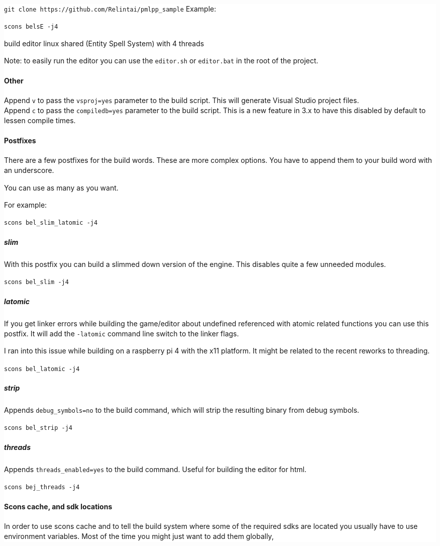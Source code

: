 ``` git clone https://github.com/Relintai/pmlpp_sample ```
Example:

``` scons belsE -j4 ```

build editor linux shared (Entity Spell System) with 4 threads

Note: to easily run the editor you can use the `editor.sh` or `editor.bat` in the root of the project.

#### Other

Append `v` to pass the `vsproj=yes` parameter to the build script. This will generate Visual Studio project files.\
Append `c` to pass the `compiledb=yes` parameter to the build script. This is a new feature in 3.x to have this disabled by default to lessen compile times.

#### Postfixes

There are a few postfixes for the build words. These are more complex options. You have to append them to your build word with an underscore.

You can use as many as you want.

For example:

``` scons bel_slim_latomic -j4 ```

##### slim

With this postfix you can build a slimmed down version of the engine. This disables quite a few unneeded modules.

``` scons bel_slim -j4 ```

##### latomic

If you get linker errors while building the game/editor about undefined referenced with atomic related functions you can use this postfix.
It will add the ` -latomic ` command line switch to the linker flags.

I ran into this issue while building on a raspberry pi 4 with the x11 platform. It might be related to the recent reworks to threading.

``` scons bel_latomic -j4 ```

##### strip

Appends `debug_symbols=no` to the build command, which will strip the resulting binary from debug symbols.

``` scons bel_strip -j4 ```

##### threads

Appends `threads_enabled=yes` to the build command. Useful for building the editor for html.

``` scons bej_threads -j4 ```

#### Scons cache, and sdk locations

In order to use scons cache and to tell the build system where some of the required sdks are located you usually 
have to use environment variables. Most of the time you might just want to add them globally, 
```